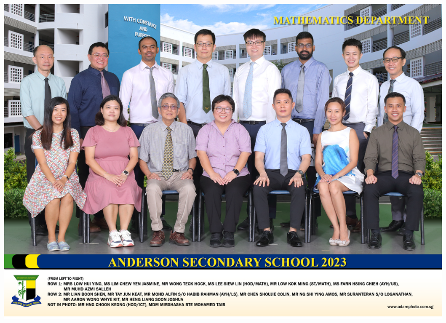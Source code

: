 <img style="width: 100%" height="auto" width="100%" alt="math" src="/images/Website photo 2023/mathematics_department_2.jpg">
</div>
<p></p>